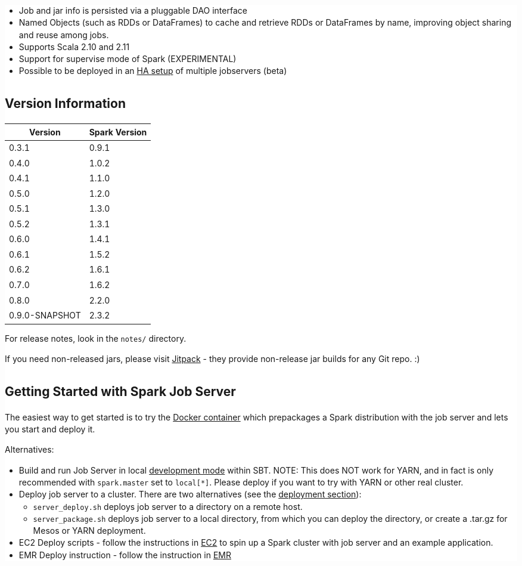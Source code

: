 - Job and jar info is persisted via a pluggable DAO interface
- Named Objects (such as RDDs or DataFrames) to cache and retrieve RDDs or DataFrames by name, improving object sharing and reuse among jobs.
- Supports Scala 2.10 and 2.11
- Support for supervise mode of Spark (EXPERIMENTAL)
- Possible to be deployed in an [HA setup](#ha-deployment-beta) of multiple jobservers (beta)

## Version Information

| Version     | Spark Version |
|-------------|---------------|
| 0.3.1       | 0.9.1         |
| 0.4.0       | 1.0.2         |
| 0.4.1       | 1.1.0         |
| 0.5.0       | 1.2.0         |
| 0.5.1       | 1.3.0         |
| 0.5.2       | 1.3.1         |
| 0.6.0       | 1.4.1         |
| 0.6.1       | 1.5.2         |
| 0.6.2       | 1.6.1         |
| 0.7.0       | 1.6.2         |
| 0.8.0       | 2.2.0    |
| 0.9.0-SNAPSHOT | 2.3.2 |

For release notes, look in the `notes/` directory.

If you need non-released jars, please visit [Jitpack](https://jitpack.io) - they provide non-release jar builds for any Git repo.  :)

## Getting Started with Spark Job Server

The easiest way to get started is to try the [Docker container](doc/docker.md) which prepackages a Spark distribution with the job server and lets you start and deploy it.

Alternatives:

* Build and run Job Server in local [development mode](#development-mode) within SBT.  NOTE:  This does NOT work for YARN, and in fact is only recommended with `spark.master` set to `local[*]`.  Please deploy if you want to try with YARN or other real cluster.
* Deploy job server to a cluster.  There are two alternatives (see the [deployment section](#deployment)):
  - `server_deploy.sh`  deploys job server to a directory on a remote host.
  - `server_package.sh` deploys job server to a local directory, from which you can deploy the directory, or create a .tar.gz for Mesos or YARN deployment.
* EC2 Deploy scripts - follow the instructions in [EC2](doc/EC2.md) to spin up a Spark cluster with job server and an example application.
* EMR Deploy instruction - follow the instruction in [EMR](doc/EMR.md)
